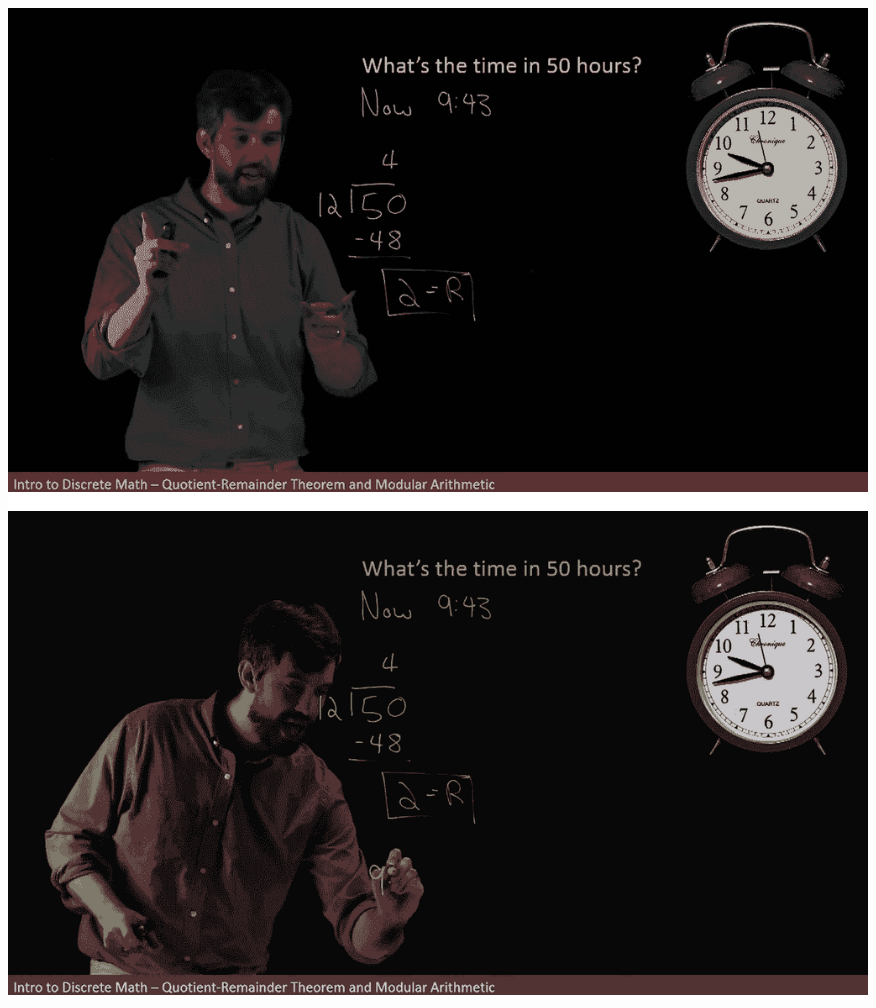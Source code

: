 ![](img/25ac9929bb60f250bf109368b036c6c4_113.png)

![](img/25ac9929bb60f250bf109368b036c6c4_114.png)
